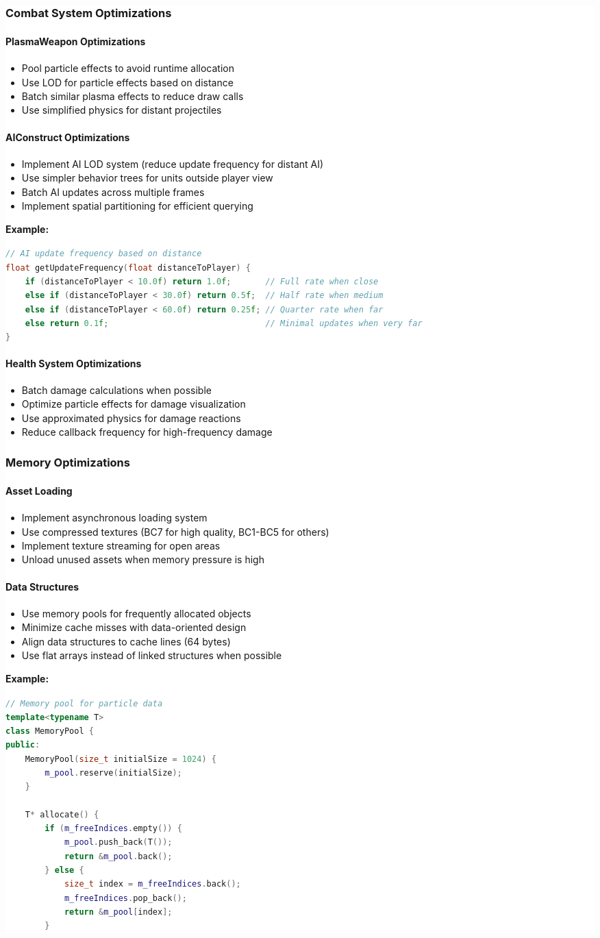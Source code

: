 ### Combat System Optimizations

#### PlasmaWeapon Optimizations
- Pool particle effects to avoid runtime allocation
- Use LOD for particle effects based on distance
- Batch similar plasma effects to reduce draw calls
- Use simplified physics for distant projectiles

#### AIConstruct Optimizations
- Implement AI LOD system (reduce update frequency for distant AI)
- Use simpler behavior trees for units outside player view
- Batch AI updates across multiple frames
- Implement spatial partitioning for efficient querying

**Example:**
```cpp
// AI update frequency based on distance
float getUpdateFrequency(float distanceToPlayer) {
    if (distanceToPlayer < 10.0f) return 1.0f;       // Full rate when close
    else if (distanceToPlayer < 30.0f) return 0.5f;  // Half rate when medium
    else if (distanceToPlayer < 60.0f) return 0.25f; // Quarter rate when far
    else return 0.1f;                                // Minimal updates when very far
}
```

#### Health System Optimizations
- Batch damage calculations when possible
- Optimize particle effects for damage visualization
- Use approximated physics for damage reactions
- Reduce callback frequency for high-frequency damage

### Memory Optimizations

#### Asset Loading
- Implement asynchronous loading system
- Use compressed textures (BC7 for high quality, BC1-BC5 for others)
- Implement texture streaming for open areas
- Unload unused assets when memory pressure is high

#### Data Structures
- Use memory pools for frequently allocated objects
- Minimize cache misses with data-oriented design
- Align data structures to cache lines (64 bytes)
- Use flat arrays instead of linked structures when possible

**Example:**
```cpp
// Memory pool for particle data
template<typename T>
class MemoryPool {
public:
    MemoryPool(size_t initialSize = 1024) {
        m_pool.reserve(initialSize);
    }
    
    T* allocate() {
        if (m_freeIndices.empty()) {
            m_pool.push_back(T());
            return &m_pool.back();
        } else {
            size_t index = m_freeIndices.back();
            m_freeIndices.pop_back();
            return &m_pool[index];
        }
```